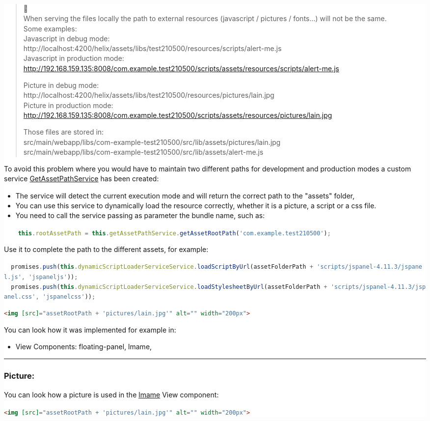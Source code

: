 > **:memo:**  
> When serving the files locally the path to external resources (javascript / pictures / fonts...) will not be the same.  
> Some examples:  
> Javascript in debug mode:  
> http://localhost:4200/helix/assets/libs/test210500/resources/scripts/alert-me.js  
> Javascript in production mode:  
> http://192.168.159.135:8008/com.example.test210500/scripts/assets/resources/scripts/alert-me.js
>
> Picture in debug mode:  
> http://localhost:4200/helix/assets/libs/test210500/resources/pictures/lain.jpg  
> Picture in production mode:  
> http://192.168.159.135:8008/com.example.test210500/scripts/assets/resources/pictures/lain.jpg
>
> Those files are stored in:  
> src/main/webapp/libs/com-example-test210500/src/lib/assets/pictures/lain.jpg  
> src/main/webapp/libs/com-example-test210500/src/lib/assets/alert-me.js
  
To avoid this problem where you would have to maintain two different paths for development and production modes a custom service [GetAssetPathService](./JAVASCRIPT_SERVICES.MD#GetAssetPathService) has been created:
* The service will detect the current execution mode and will return the correct path to the "assets" folder,
* You can use this service to dynamically load the resource correctly, whether it is a picture, a script or a css file.
* You need to call the service passing as parameter the bundle name, such as:
```typescript
    this.rootAssetPath = this.getAssetPathService.getAssetRootPath('com.example.test210500');
```
Use it to complete the path to the different assets, for example:
```typescript
  promises.push(this.dynamicScriptLoaderServiceService.loadScriptByUrl(assetFolderPath + 'scripts/jspanel-4.11.3/jspanel.js', 'jspaneljs'));
  promises.push(this.dynamicScriptLoaderServiceService.loadStylesheetByUrl(assetFolderPath + 'scripts/jspanel-4.11.3/jspanel.css', 'jspanelcss'));
```
```html
<img [src]="assetRootPath + 'pictures/lain.jpg'" alt="" width="200px">
```
  
You can look how it was implemented for example in:
* View Components: floating-panel, lmame,


---

<a name="example-picture"></a>
### Picture:
You can look how a picture is used in the [lmame](./JAVASCRIPT_VIEW_COMPONENTS.MD#lmame) View component:  
```html
<img [src]="assetRootPath + 'pictures/lain.jpg'" alt="" width="200px">
```
